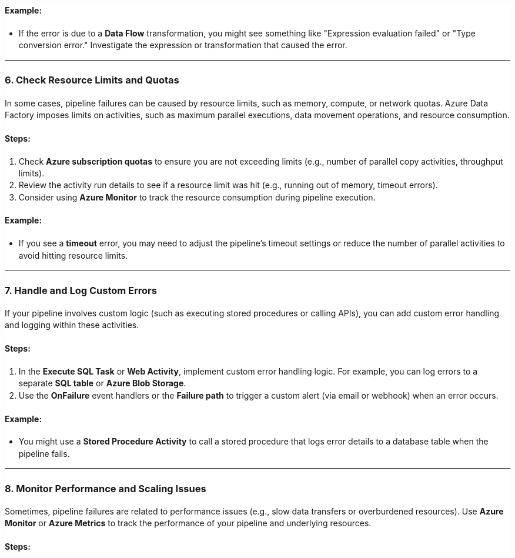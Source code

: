 #### Example:

- If the error is due to a **Data Flow** transformation, you might see something like "Expression evaluation failed" or "Type conversion error." Investigate the expression or transformation that caused the error.

---

### 6. **Check Resource Limits and Quotas**

In some cases, pipeline failures can be caused by resource limits, such as memory, compute, or network quotas. Azure Data Factory imposes limits on activities, such as maximum parallel executions, data movement operations, and resource consumption.

#### Steps:

1. Check **Azure subscription quotas** to ensure you are not exceeding limits (e.g., number of parallel copy activities, throughput limits).
2. Review the activity run details to see if a resource limit was hit (e.g., running out of memory, timeout errors).
3. Consider using **Azure Monitor** to track the resource consumption during pipeline execution.

#### Example:

- If you see a **timeout** error, you may need to adjust the pipeline’s timeout settings or reduce the number of parallel activities to avoid hitting resource limits.

---

### 7. **Handle and Log Custom Errors**

If your pipeline involves custom logic (such as executing stored procedures or calling APIs), you can add custom error handling and logging within these activities.

#### Steps:

1. In the **Execute SQL Task** or **Web Activity**, implement custom error handling logic. For example, you can log errors to a separate **SQL table** or **Azure Blob Storage**.
2. Use the **OnFailure** event handlers or the **Failure path** to trigger a custom alert (via email or webhook) when an error occurs.

#### Example:

- You might use a **Stored Procedure Activity** to call a stored procedure that logs error details to a database table when the pipeline fails.

---

### 8. **Monitor Performance and Scaling Issues**

Sometimes, pipeline failures are related to performance issues (e.g., slow data transfers or overburdened resources). Use **Azure Monitor** or **Azure Metrics** to track the performance of your pipeline and underlying resources.

#### Steps:

